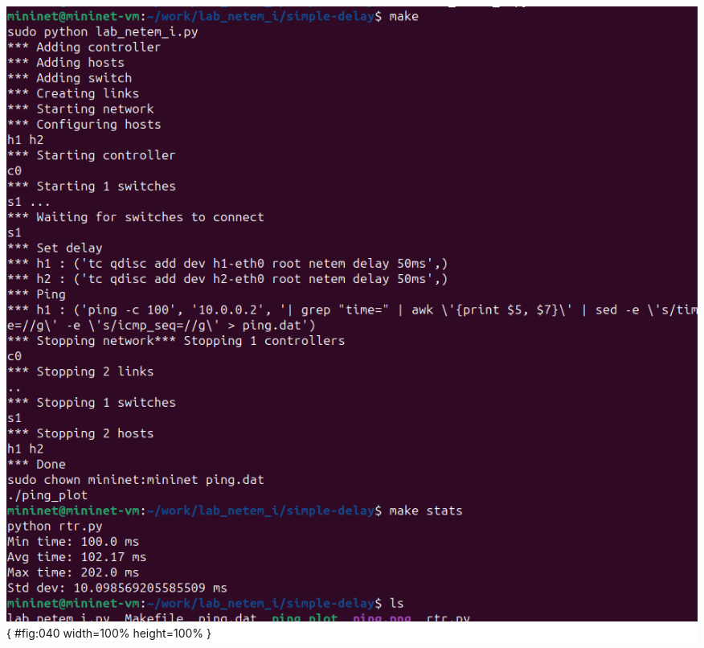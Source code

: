 ![Воспроизводимый эксперимент по изменению задержки](image/40.PNG){ #fig:040 width=100% height=100% }
